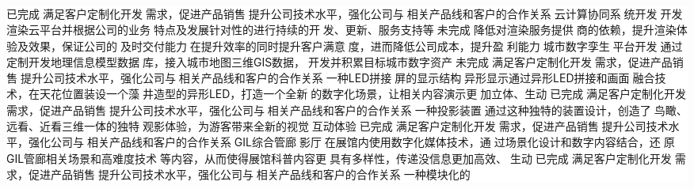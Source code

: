 已完成
满足客户定制化开发
需求，促进产品销售
提升公司技术水平，强化公司与
相关产品线和客户的合作关系
云计算协同系
统开发
开发渲染云平台并根据公司的业务
特点及发展针对性的进行持续的开
发、更新、服务支持等
未完成
降低对渲染服务提供
商的依赖，提升渲染体
验及效果，保证公司的
及时交付能力
在提升效率的同时提升客户满意
度，进而降低公司成本，提升盈
利能力
城市数字孪生
平台开发
通过定制开发地理信息模型数据
库，接入城市地图三维GIS数据，
开发并积累目标城市数字资产
未完成
满足客户定制化开发
需求，促进产品销售
提升公司技术水平，强化公司与
相关产品线和客户的合作关系
一种LED拼接
屏的显示结构
异形显示通过异形LED拼接和画面
融合技术，在天花位置装设一个藻
井造型的异形LED，打造一个全新
的数字化场景，让相关内容演示更
加立体、生动
已完成
满足客户定制化开发
需求，促进产品销售
提升公司技术水平，强化公司与
相关产品线和客户的合作关系
一种投影装置
通过这种独特的装置设计，创造了
鸟瞰、远看、近看三维一体的独特
观影体验，为游客带来全新的视觉
互动体验
已完成
满足客户定制化开发
需求，促进产品销售
提升公司技术水平，强化公司与
相关产品线和客户的合作关系
GIL综合管廊
影厅
在展馆内使用数字化媒体技术，通
过场景化设计和数字内容结合，还
原GIL管廊相关场景和高难度技术
等内容，从而使得展馆科普内容更
具有多样性，传递没信息更加高效、
生动
已完成
满足客户定制化开发
需求，促进产品销售
提升公司技术水平，强化公司与
相关产品线和客户的合作关系
一种模块化的